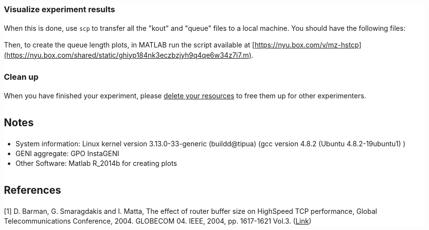 


### Visualize experiment results

When this is done, use `scp` to transfer all the "kout"  and "queue" files to a local machine. You should have the following files:

Then, to create the queue length plots, in MATLAB run the script available at [https://nyu.box.com/v/mz-hstcp](https://nyu.box.com/shared/static/ghiyp184nk3eczbzjyh9q4qe6w34z7i7.m).



### Clean up


When you have finished your experiment, please [delete your resources](http://www.cs.unc.edu/Research/geni/geniEdu/Shutdown.html) to free them up for other experimenters.

## Notes ##

* System information: Linux kernel version 3.13.0-33-generic (buildd@tipua) (gcc version 4.8.2 (Ubuntu 4.8.2-19ubuntu1) )
* GENI aggregate: GPO InstaGENI
* Other Software: Matlab R_2014b for creating plots

## References #

[1] D. Barman, G. Smaragdakis and I. Matta, The effect of router buffer size on HighSpeed TCP performance, Global Telecommunications Conference, 2004. GLOBECOM 04. IEEE, 2004, pp. 1617-1621 Vol.3. ([Link](http://ieeexplore.ieee.org/xpls/abs_all.jsp?arnumber=1378255))